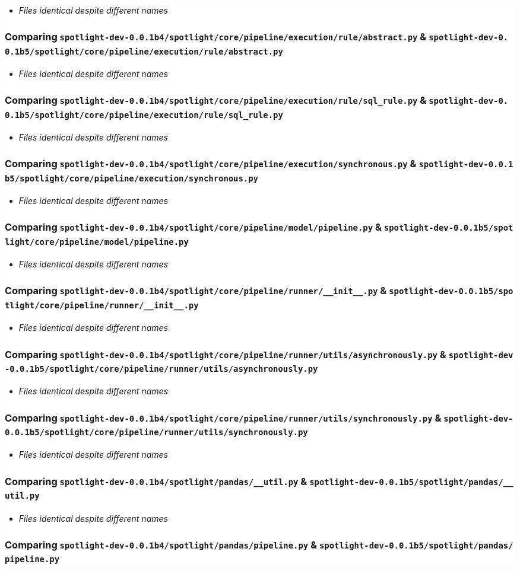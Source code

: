  * *Files identical despite different names*

### Comparing `spotlight-dev-0.0.1b4/spotlight/core/pipeline/execution/rule/abstract.py` & `spotlight-dev-0.0.1b5/spotlight/core/pipeline/execution/rule/abstract.py`

 * *Files identical despite different names*

### Comparing `spotlight-dev-0.0.1b4/spotlight/core/pipeline/execution/rule/sql_rule.py` & `spotlight-dev-0.0.1b5/spotlight/core/pipeline/execution/rule/sql_rule.py`

 * *Files identical despite different names*

### Comparing `spotlight-dev-0.0.1b4/spotlight/core/pipeline/execution/synchronous.py` & `spotlight-dev-0.0.1b5/spotlight/core/pipeline/execution/synchronous.py`

 * *Files identical despite different names*

### Comparing `spotlight-dev-0.0.1b4/spotlight/core/pipeline/model/pipeline.py` & `spotlight-dev-0.0.1b5/spotlight/core/pipeline/model/pipeline.py`

 * *Files identical despite different names*

### Comparing `spotlight-dev-0.0.1b4/spotlight/core/pipeline/runner/__init__.py` & `spotlight-dev-0.0.1b5/spotlight/core/pipeline/runner/__init__.py`

 * *Files identical despite different names*

### Comparing `spotlight-dev-0.0.1b4/spotlight/core/pipeline/runner/utils/asynchronously.py` & `spotlight-dev-0.0.1b5/spotlight/core/pipeline/runner/utils/asynchronously.py`

 * *Files identical despite different names*

### Comparing `spotlight-dev-0.0.1b4/spotlight/core/pipeline/runner/utils/synchronously.py` & `spotlight-dev-0.0.1b5/spotlight/core/pipeline/runner/utils/synchronously.py`

 * *Files identical despite different names*

### Comparing `spotlight-dev-0.0.1b4/spotlight/pandas/__util.py` & `spotlight-dev-0.0.1b5/spotlight/pandas/__util.py`

 * *Files identical despite different names*

### Comparing `spotlight-dev-0.0.1b4/spotlight/pandas/pipeline.py` & `spotlight-dev-0.0.1b5/spotlight/pandas/pipeline.py`

